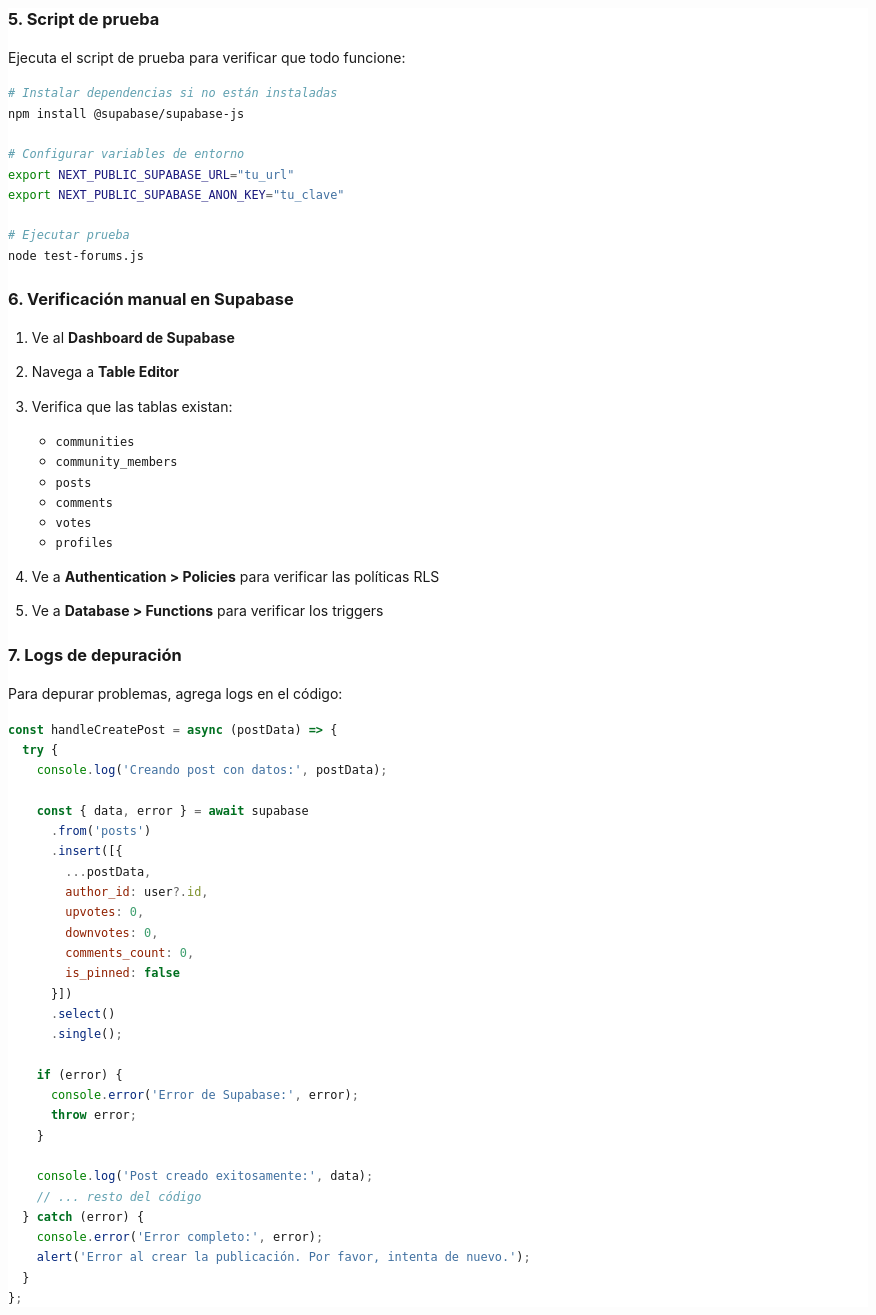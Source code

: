 ### 5. Script de prueba

Ejecuta el script de prueba para verificar que todo funcione:

```bash
# Instalar dependencias si no están instaladas
npm install @supabase/supabase-js

# Configurar variables de entorno
export NEXT_PUBLIC_SUPABASE_URL="tu_url"
export NEXT_PUBLIC_SUPABASE_ANON_KEY="tu_clave"

# Ejecutar prueba
node test-forums.js
```

### 6. Verificación manual en Supabase

1. Ve al **Dashboard de Supabase**
2. Navega a **Table Editor**
3. Verifica que las tablas existan:
   - `communities`
   - `community_members`
   - `posts`
   - `comments`
   - `votes`
   - `profiles`

4. Ve a **Authentication > Policies** para verificar las políticas RLS

5. Ve a **Database > Functions** para verificar los triggers

### 7. Logs de depuración

Para depurar problemas, agrega logs en el código:

```jsx
const handleCreatePost = async (postData) => {
  try {
    console.log('Creando post con datos:', postData);
    
    const { data, error } = await supabase
      .from('posts')
      .insert([{
        ...postData,
        author_id: user?.id,
        upvotes: 0,
        downvotes: 0,
        comments_count: 0,
        is_pinned: false
      }])
      .select()
      .single();

    if (error) {
      console.error('Error de Supabase:', error);
      throw error;
    }

    console.log('Post creado exitosamente:', data);
    // ... resto del código
  } catch (error) {
    console.error('Error completo:', error);
    alert('Error al crear la publicación. Por favor, intenta de nuevo.');
  }
};
```